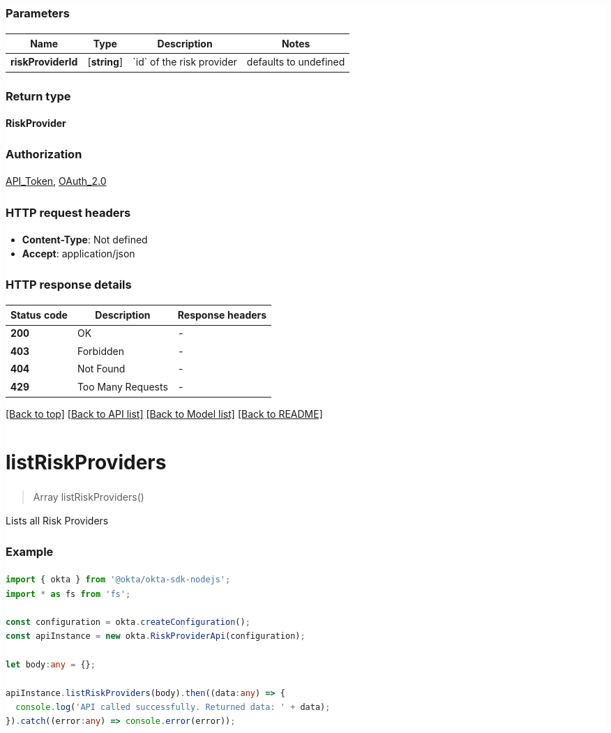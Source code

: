 
### Parameters

Name | Type | Description  | Notes
------------- | ------------- | ------------- | -------------
 **riskProviderId** | [**string**] | &#x60;id&#x60; of the risk provider | defaults to undefined


### Return type

**RiskProvider**

### Authorization

[API_Token](README.md#API_Token), [OAuth_2.0](README.md#OAuth_2.0)

### HTTP request headers

 - **Content-Type**: Not defined
 - **Accept**: application/json


### HTTP response details
| Status code | Description | Response headers |
|-------------|-------------|------------------|
**200** | OK |  -  |
**403** | Forbidden |  -  |
**404** | Not Found |  -  |
**429** | Too Many Requests |  -  |

[[Back to top]](#) [[Back to API list]](README.md#documentation-for-api-endpoints) [[Back to Model list]](README.md#documentation-for-models) [[Back to README]](README.md)

# **listRiskProviders**
> Array<RiskProvider> listRiskProviders()

Lists all Risk Providers

### Example


```typescript
import { okta } from '@okta/okta-sdk-nodejs';
import * as fs from 'fs';

const configuration = okta.createConfiguration();
const apiInstance = new okta.RiskProviderApi(configuration);

let body:any = {};

apiInstance.listRiskProviders(body).then((data:any) => {
  console.log('API called successfully. Returned data: ' + data);
}).catch((error:any) => console.error(error));
```
